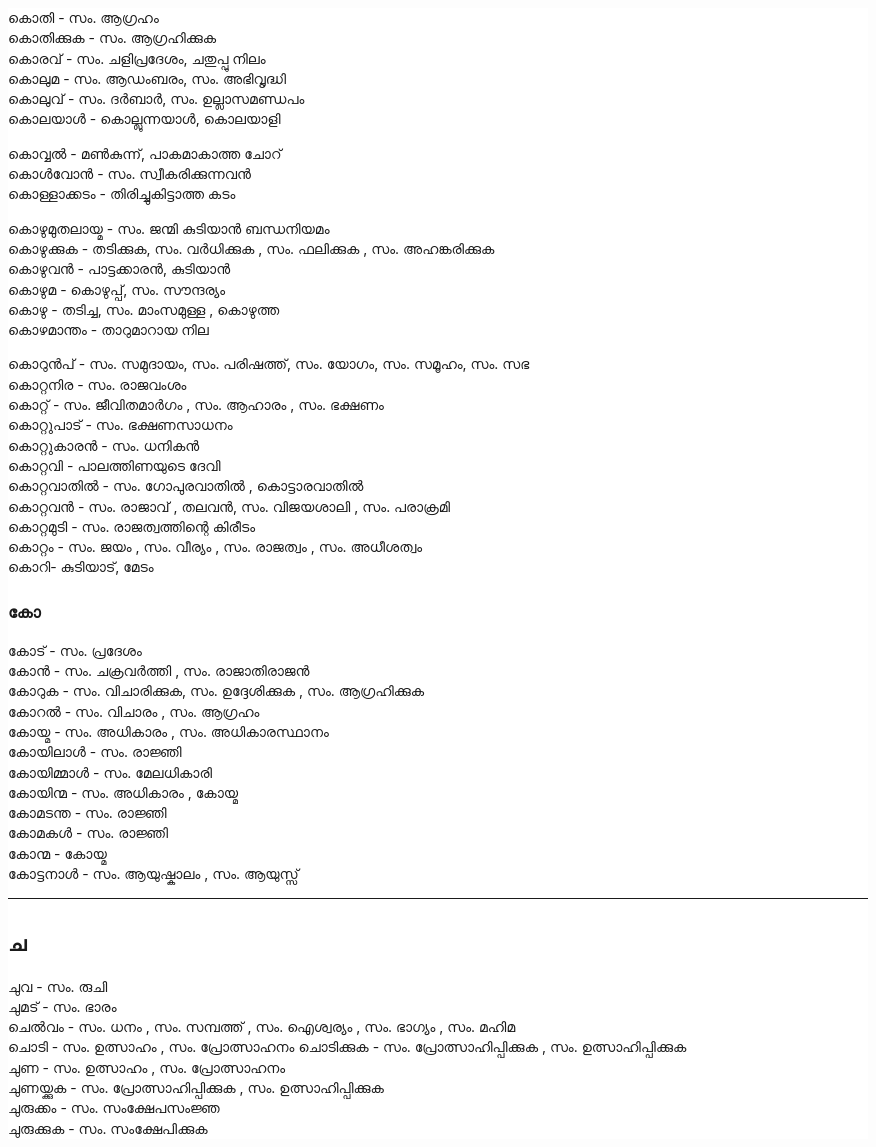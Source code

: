 കൊതി - സം. ആഗ്രഹം <br>
കൊതിക്കുക - സം. ആഗ്രഹിക്കുക<br>
കൊരവ് - സം. ചളിപ്രദേശം, ചതുപ്പു നിലം <br>
കൊലുമ - സം. ആഡംബരം, സം. അഭിവൃദ്ധി <br>
കൊലുവ് - സം. ദര്‍ബാര്‍, സം. ഉല്ലാസമണ്ഡപം <br>
കൊലയാള്‍ - കൊല്ലുന്നയാള്‍, കൊലയാളി <br>

കൊവ്വല്‍ - മണ്‍കുന്ന്, പാകമാകാത്ത ചോറ് <br>
കൊള്‍വോന്‍ - സം. സ്വീകരിക്കുന്നവന്‍  <br>
കൊള്ളാക്കടം - തിരിച്ചുകിട്ടാത്ത കടം <br>

കൊഴുമുതലായ്മ - സം. ജന്മി കുടിയാന്‍ ബന്ധനിയമം <br>
കൊഴുക്കുക - തടിക്കുക, സം. വര്‍ധിക്കുക , സം. ഫലിക്കുക , സം. അഹങ്കരിക്കുക <br>
കൊഴുവന്‍ - പാട്ടക്കാരന്‍, കുടിയാന്‍ <br>
കൊഴുമ - കൊഴുപ്പ്, സം. സൗന്ദര്യം<br> 
കൊഴു - തടിച്ച, സം. മാംസമുള്ള , കൊഴുത്ത <br>
കൊഴമാന്തം - താറുമാറായ നില <br>

കൊറുന്‍പ് - സം. സമുദായം, സം. പരിഷത്ത്, സം. യോഗം, സം. സമൂഹം, സം. സഭ <br>
കൊറ്റനിര - സം. രാജവംശം <br>
കൊറ്റ് - സം. ജീവിതമാര്‍ഗം , സം. ആഹാരം , സം. ഭക്ഷണം <br>
കൊറ്റുപാട് - സം. ഭക്ഷണസാധനം <br>
കൊറ്റുകാരന്‍ - സം. ധനികന്‍ <br>
കൊറ്റവി - പാലത്തിണയുടെ ദേവി <br>
കൊറ്റവാതില്‍ - സം. ഗോപുരവാതില്‍ , കൊട്ടാരവാതില്‍ <br>
കൊറ്റവന്‍ - സം. രാജാവ് , തലവന്‍, സം. വിജയശാലി , സം. പരാക്രമി <br>
കൊറ്റമുടി - സം. രാജത്വത്തിന്റെ കിരീടം <br>
കൊറ്റം - സം. ജയം , സം. വീര്യം , സം. രാജത്വം , സം. അധീശത്വം <br>
കൊറി- കുടിയാട്, മേടം  <br>

### കോ
കോട് - സം. പ്രദേശം <br>
കോന്‍ - സം. ചക്രവര്‍ത്തി , സം. രാജാതിരാജന്‍  <br>
കോറുക - സം. വിചാരിക്കുക, സം. ഉദ്ദേശിക്കുക , സം. ആഗ്രഹിക്കുക <br>
കോറല്‍ - സം. വിചാരം , സം. ആഗ്രഹം  <br>
കോയ്മ - സം. അധികാരം , സം. അധികാരസ്ഥാനം <br>
കോയിലാള്‍ - സം. രാജ്ഞി <br>
കോയിമ്മാള്‍ - സം. മേലധികാരി <br>
കോയിന്മ - സം. അധികാരം , കോയ്മ <br>
കോമടന്ത - സം. രാജ്ഞി  <br>
കോമകള്‍ - സം. രാജ്ഞി  <br>
കോന്മ - കോയ്മ <br>
കോട്ടനാള്‍ - സം. ആയുഷ്കാലം , സം. ആയുസ്സ് <br> 


_____
## ച
ചുവ - സം. രുചി<br>
ചുമട് - സം. ഭാരം <br>
ചെല്‍വം - സം. ധനം , സം. സമ്പത്ത് , സം. ഐശ്വര്യം , സം. ഭാഗ്യം , സം. മഹിമ<br> 
ചൊടി - സം. ഉത്സാഹം , സം. പ്രോത്സാഹനം 
ചൊടിക്കുക - സം. പ്രോത്സാഹിപ്പിക്കുക , സം. ഉത്സാഹിപ്പിക്കുക <br>
ചുണ - സം. ഉത്സാഹം , സം. പ്രോത്സാഹനം <br> 
ചുണയ്ക്കുക - സം. പ്രോത്സാഹിപ്പിക്കുക , സം. ഉത്സാഹിപ്പിക്കുക <br>
ചുരുക്കം - സം. സംക്ഷേപസംജ്ഞ <br>
ചുരുക്കുക - സം. സംക്ഷേപിക്കുക  <br>
